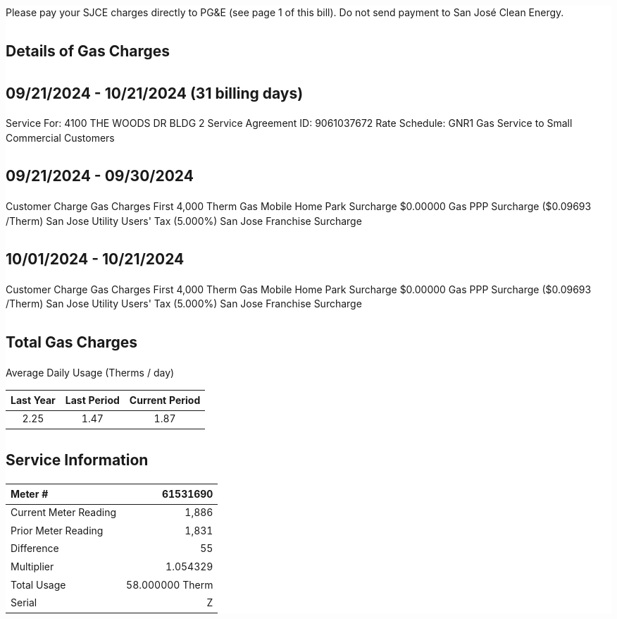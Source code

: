 Please pay your SJCE charges directly to PG\&E (see page 1 of this bill). Do not send payment to San José Clean Energy.

## Details of Gas Charges

## 09/21/2024 - 10/21/2024 (31 billing days)

Service For: 4100 THE WOODS DR BLDG 2
Service Agreement ID: 9061037672
Rate Schedule: GNR1 Gas Service to Small Commercial Customers

## 09/21/2024 - 09/30/2024

Customer Charge
Gas Charges
First 4,000 Therm
Gas Mobile Home Park Surcharge $\$ 0.00000$
Gas PPP Surcharge (\$0.09693 /Therm)
San Jose Utility Users' Tax (5.000\%)
San Jose Franchise Surcharge

## 10/01/2024 - 10/21/2024

Customer Charge
Gas Charges
First 4,000 Therm
Gas Mobile Home Park Surcharge $\$ 0.00000$
Gas PPP Surcharge (\$0.09693 /Therm)
San Jose Utility Users' Tax (5.000\%)
San Jose Franchise Surcharge

## Total Gas Charges

Average Daily Usage (Therms / day)

| Last Year | Last Period | Current Period |
| :--: | :--: | :--: |
| 2.25 | 1.47 | 1.87 |

## Service Information

| Meter \# | 61531690 |
| :-- | --: |
| Current Meter Reading | 1,886 |
| Prior Meter Reading | 1,831 |
| Difference | 55 |
| Multiplier | 1.054329 |
| Total Usage | 58.000000 Therm |
| Serial | Z |
